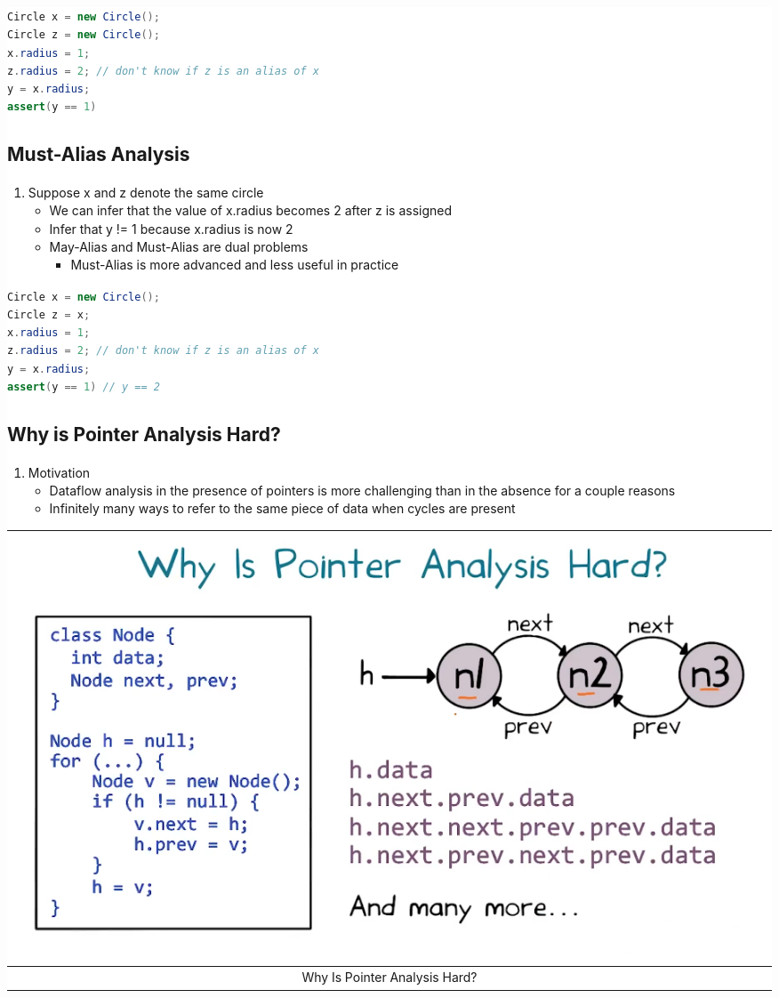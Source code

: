 ``` Java
Circle x = new Circle();
Circle z = new Circle();
x.radius = 1;
z.radius = 2; // don't know if z is an alias of x
y = x.radius;
assert(y == 1)
```

## Must-Alias Analysis

1. Suppose x and z denote the same circle
    * We can infer that the value of x.radius becomes 2 after z is assigned
    * Infer that y != 1 because x.radius is now 2
    * May-Alias and Must-Alias are dual problems
        - Must-Alias is more advanced and less useful in practice

``` Java
Circle x = new Circle();
Circle z = x;
x.radius = 1;
z.radius = 2; // don't know if z is an alias of x
y = x.radius;
assert(y == 1) // y == 2
```

## Why is Pointer Analysis Hard?

1. Motivation
    * Dataflow analysis in the presence of pointers is more challenging than in
    the absence for a couple reasons
    * Infinitely many ways to refer to the same piece of data when cycles are
    present

| ![linkedlist](images/lesson6_linked_list.png) |
|:--:|
| Why Is Pointer Analysis Hard? |
